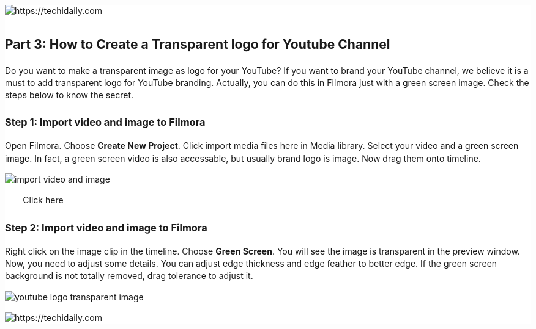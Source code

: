 
<a href="https://aligracehair.sjv.io/c/5597632/2135408/19272" target="_top" id="2135408">
  <img src="//a.impactradius-go.com/display-ad/19272-2135408" border="0" alt="https://techidaily.com" width="120" height="90"/>
</a>
<img height="0" width="0" src="https://aligracehair.sjv.io/i/5597632/2135408/19272" style="position:absolute;visibility:hidden;" border="0" />

## Part 3: How to Create a Transparent logo for Youtube Channel

Do you want to make a transparent image as logo for your YouTube? If you want to brand your YouTube channel, we believe it is a must to add transparent logo for YouTube branding. Actually, you can do this in Filmora just with a green screen image. Check the steps below to know the secret.

### Step 1: Import video and image to Filmora

Open Filmora. Choose **Create New Project**. Click import media files here in Media library. Select your video and a green screen image. In fact, a green screen video is also accessable, but usually brand logo is image. Now drag them onto timeline.

![import video and image](https://images.wondershare.com/filmora/article-images/import-video-9.jpg)


<span id="1304648">
					<video width="200" height="200" style="cursor:pointer"
           poster="//a.impactradius-go.com/display-clicktoplayimage/1304648.png"
           onclick="if(!this.playClicked){this.play();this.setAttribute('controls',true);this.playClicked=true;}">
	   <source src="//a.impactradius-go.com/display-ad/15852-1304648">
	   <img src="//a.impactradius-go.com/display-clicktoplayimage/1304648.png" style="border: none; height: 100%; width: 100%; object-fit: contain">
	</video>
	<div style="width:125px;text-align:center"><a href="javascript:window.open(decodeURIComponent('https%3A%2F%2Fthefitville.pxf.io%2Fc%2F5597632%2F1304648%2F15852'), '_blank');void(0);">Click here</a></div>
</span>
<img height="0" width="0" src="https://imp.pxf.io/i/5597632/1304648/15852" style="position:absolute;visibility:hidden;" border="0" />

### Step 2: Import video and image to Filmora

Right click on the image clip in the timeline. Choose **Green Screen**. You will see the image is transparent in the preview window. Now, you need to adjust some details. You can adjust edge thickness and edge feather to better edge. If the green screen background is not totally removed, drag tolerance to adjust it.

![youtube logo transparent image](https://images.wondershare.com/filmora/article-images/change-green-screen-effect.jpg)


<a href="https://appsumo.8odi.net/c/5597632/2123730/7443" target="_top" id="2123730">
  <img src="//a.impactradius-go.com/display-ad/7443-2123730" border="0" alt="https://techidaily.com" width="728" height="90"/>
</a>
<img height="0" width="0" src="https://appsumo.8odi.net/i/5597632/2123730/7443" style="position:absolute;visibility:hidden;" border="0" />
